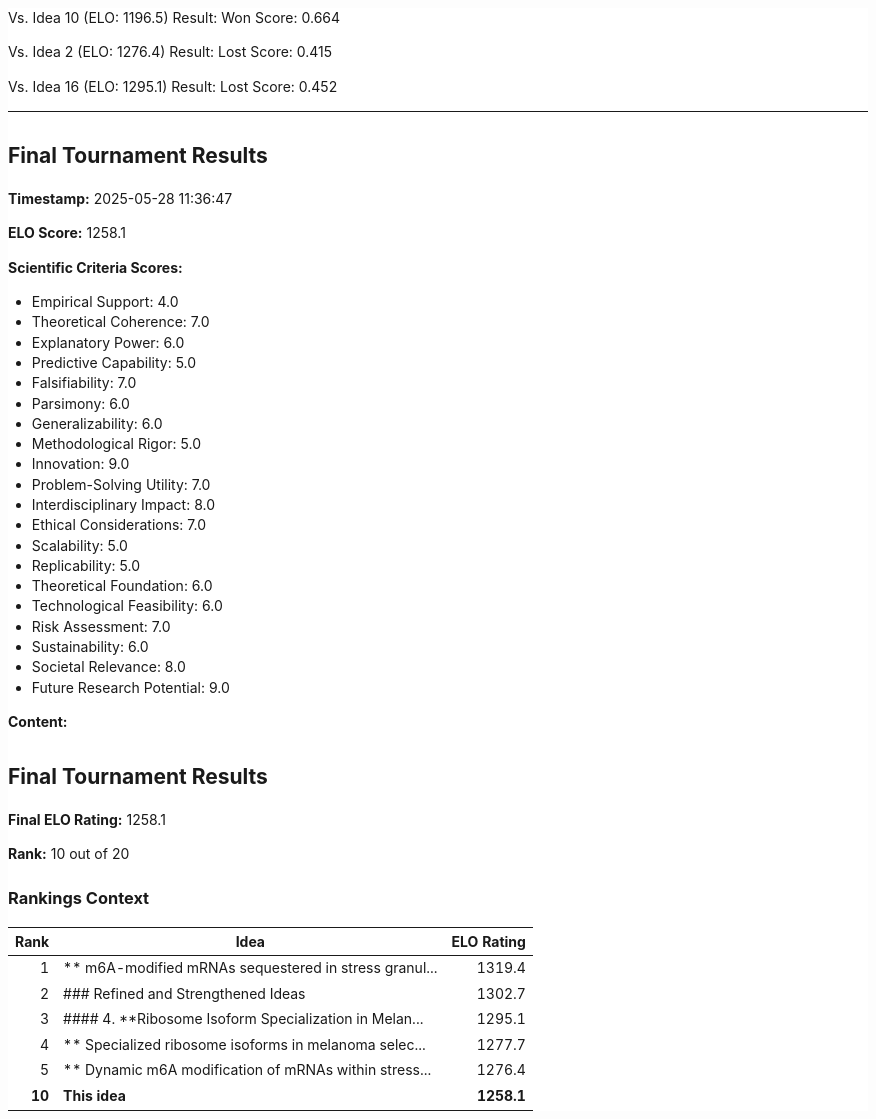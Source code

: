 Vs. Idea 10 (ELO: 1196.5)
Result: Won
Score: 0.664

Vs. Idea 2 (ELO: 1276.4)
Result: Lost
Score: 0.415

Vs. Idea 16 (ELO: 1295.1)
Result: Lost
Score: 0.452


---

## Final Tournament Results

**Timestamp:** 2025-05-28 11:36:47

**ELO Score:** 1258.1

**Scientific Criteria Scores:**

- Empirical Support: 4.0
- Theoretical Coherence: 7.0
- Explanatory Power: 6.0
- Predictive Capability: 5.0
- Falsifiability: 7.0
- Parsimony: 6.0
- Generalizability: 6.0
- Methodological Rigor: 5.0
- Innovation: 9.0
- Problem-Solving Utility: 7.0
- Interdisciplinary Impact: 8.0
- Ethical Considerations: 7.0
- Scalability: 5.0
- Replicability: 5.0
- Theoretical Foundation: 6.0
- Technological Feasibility: 6.0
- Risk Assessment: 7.0
- Sustainability: 6.0
- Societal Relevance: 8.0
- Future Research Potential: 9.0

**Content:**

## Final Tournament Results

**Final ELO Rating:** 1258.1

**Rank:** 10 out of 20

### Rankings Context

| Rank | Idea | ELO Rating |
|---:|---|---:|
| 1 | ** m6A-modified mRNAs sequestered in stress granul... | 1319.4 |
| 2 | ### Refined and Strengthened Ideas | 1302.7 |
| 3 | #### 4. **Ribosome Isoform Specialization in Melan... | 1295.1 |
| 4 | ** Specialized ribosome isoforms in melanoma selec... | 1277.7 |
| 5 | ** Dynamic m6A modification of mRNAs within stress... | 1276.4 |
| **10** | **This idea** | **1258.1** |

